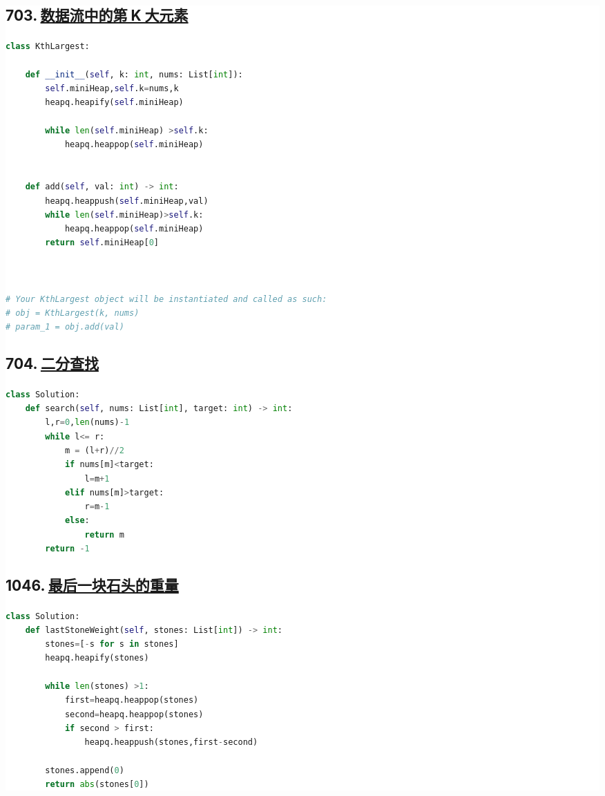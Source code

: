 
## 703. [数据流中的第 K 大元素](https://leetcode.cn/problems/kth-largest-element-in-a-stream/)

```python
class KthLargest:

    def __init__(self, k: int, nums: List[int]):
        self.miniHeap,self.k=nums,k
        heapq.heapify(self.miniHeap)

        while len(self.miniHeap) >self.k:
            heapq.heappop(self.miniHeap)


    def add(self, val: int) -> int:
        heapq.heappush(self.miniHeap,val)
        while len(self.miniHeap)>self.k:
            heapq.heappop(self.miniHeap)
        return self.miniHeap[0]



# Your KthLargest object will be instantiated and called as such:
# obj = KthLargest(k, nums)
# param_1 = obj.add(val)
```

## 704. [二分查找](https://leetcode.cn/problems/binary-search/)

```python
class Solution:
    def search(self, nums: List[int], target: int) -> int:
        l,r=0,len(nums)-1
        while l<= r:
            m = (l+r)//2
            if nums[m]<target:
                l=m+1
            elif nums[m]>target:
                r=m-1
            else:
                return m
        return -1
```

## 1046. [最后一块石头的重量](https://leetcode.cn/problems/last-stone-weight/)

```python
class Solution:
    def lastStoneWeight(self, stones: List[int]) -> int:
        stones=[-s for s in stones]
        heapq.heapify(stones)

        while len(stones) >1:
            first=heapq.heappop(stones)
            second=heapq.heappop(stones)
            if second > first:
                heapq.heappush(stones,first-second)
        
        stones.append(0)
        return abs(stones[0])
```
